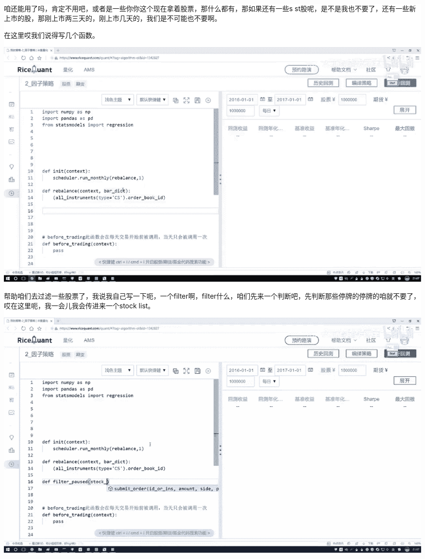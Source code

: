 咱还能用了吗，肯定不用吧，或者是一些你你这个现在拿着股票，那什么都有，那如果还有一些s st股呢，是不是我也不要了，还有一些新上市的股，那刚上市两三天的，刚上市几天的，我们是不可能也不要啊。

在这里哎我们说得写几个函数。

![](img/8dd191a30cf8e040f318ad21a2c7be58_4.png)

帮助咱们去过滤一些股票了，我说我自己写一下呃，一个filter啊，filter什么，咱们先来一个判断吧，先判断那些停牌的停牌的咱就不要了，哎在这里呃，我一会儿我会传进来一个stock list。



![](img/8dd191a30cf8e040f318ad21a2c7be58_6.png)
